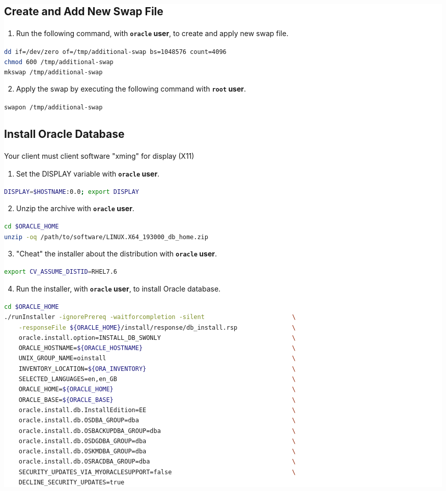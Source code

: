 ## Create and Add New Swap File

1. Run the following command, with **`oracle` user**, to create and apply new swap file.

```bash
dd if=/dev/zero of=/tmp/additional-swap bs=1048576 count=4096
chmod 600 /tmp/additional-swap
mkswap /tmp/additional-swap
```

2. Apply the swap by executing the following command with **`root` user**.

```bash
swapon /tmp/additional-swap
```

## Install Oracle Database
Your client must client software "xming" for display (X11) 
1. Set the DISPLAY variable with **`oracle` user**.

```bash
DISPLAY=$HOSTNAME:0.0; export DISPLAY
```

2. Unzip the archive with **`oracle` user**.

```bash
cd $ORACLE_HOME
unzip -oq /path/to/software/LINUX.X64_193000_db_home.zip
```

3. "Cheat" the installer about the distribution with **`oracle` user**.

```bash
export CV_ASSUME_DISTID=RHEL7.6
```

4. Run the installer, with **`oracle` user**, to install Oracle database.

```bash
cd $ORACLE_HOME
./runInstaller -ignorePrereq -waitforcompletion -silent                        \
    -responseFile ${ORACLE_HOME}/install/response/db_install.rsp               \
    oracle.install.option=INSTALL_DB_SWONLY                                    \
    ORACLE_HOSTNAME=${ORACLE_HOSTNAME}                                         \
    UNIX_GROUP_NAME=oinstall                                                   \
    INVENTORY_LOCATION=${ORA_INVENTORY}                                        \
    SELECTED_LANGUAGES=en,en_GB                                                \
    ORACLE_HOME=${ORACLE_HOME}                                                 \
    ORACLE_BASE=${ORACLE_BASE}                                                 \
    oracle.install.db.InstallEdition=EE                                        \
    oracle.install.db.OSDBA_GROUP=dba                                          \
    oracle.install.db.OSBACKUPDBA_GROUP=dba                                    \
    oracle.install.db.OSDGDBA_GROUP=dba                                        \
    oracle.install.db.OSKMDBA_GROUP=dba                                        \
    oracle.install.db.OSRACDBA_GROUP=dba                                       \
    SECURITY_UPDATES_VIA_MYORACLESUPPORT=false                                 \
    DECLINE_SECURITY_UPDATES=true
```
